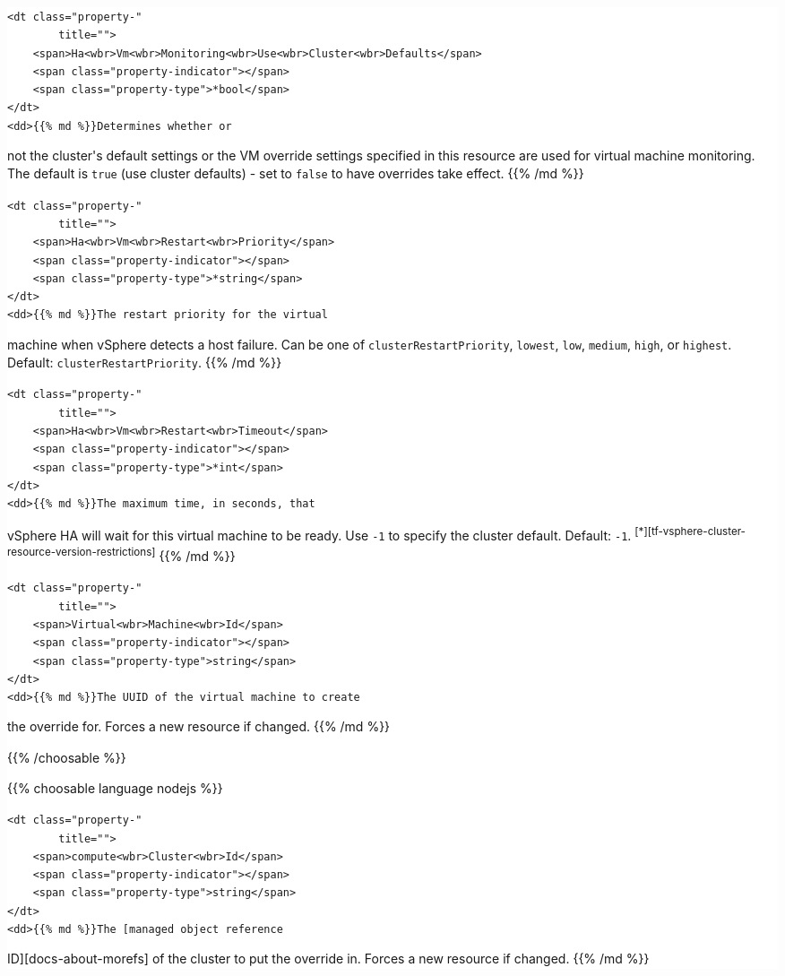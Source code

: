     <dt class="property-"
            title="">
        <span>Ha<wbr>Vm<wbr>Monitoring<wbr>Use<wbr>Cluster<wbr>Defaults</span>
        <span class="property-indicator"></span>
        <span class="property-type">*bool</span>
    </dt>
    <dd>{{% md %}}Determines whether or
not the cluster's default settings or the VM override settings specified in
this resource are used for virtual machine monitoring. The default is `true`
(use cluster defaults) - set to `false` to have overrides take effect.
{{% /md %}}</dd>

    <dt class="property-"
            title="">
        <span>Ha<wbr>Vm<wbr>Restart<wbr>Priority</span>
        <span class="property-indicator"></span>
        <span class="property-type">*string</span>
    </dt>
    <dd>{{% md %}}The restart priority for the virtual
machine when vSphere detects a host failure. Can be one of
`clusterRestartPriority`, `lowest`, `low`, `medium`, `high`, or `highest`.
Default: `clusterRestartPriority`.
{{% /md %}}</dd>

    <dt class="property-"
            title="">
        <span>Ha<wbr>Vm<wbr>Restart<wbr>Timeout</span>
        <span class="property-indicator"></span>
        <span class="property-type">*int</span>
    </dt>
    <dd>{{% md %}}The maximum time, in seconds, that
vSphere HA will wait for this virtual machine to be ready. Use `-1` to
specify the cluster default.  Default: `-1`.
<sup>[\*][tf-vsphere-cluster-resource-version-restrictions]</sup>
{{% /md %}}</dd>

    <dt class="property-"
            title="">
        <span>Virtual<wbr>Machine<wbr>Id</span>
        <span class="property-indicator"></span>
        <span class="property-type">string</span>
    </dt>
    <dd>{{% md %}}The UUID of the virtual machine to create
the override for.  Forces a new resource if changed.
{{% /md %}}</dd>

</dl>
{{% /choosable %}}


{{% choosable language nodejs %}}
<dl class="resources-properties">

    <dt class="property-"
            title="">
        <span>compute<wbr>Cluster<wbr>Id</span>
        <span class="property-indicator"></span>
        <span class="property-type">string</span>
    </dt>
    <dd>{{% md %}}The [managed object reference
ID][docs-about-morefs] of the cluster to put the override in.  Forces a new
resource if changed.
{{% /md %}}</dd>


[ref-vsphere-ha-clusters]: https://docs.vmware.com/en/VMware-vSphere/6.5/com.vmware.vsphere.avail.doc/GUID-5432CA24-14F1-44E3-87FB-61D937831CF6.html